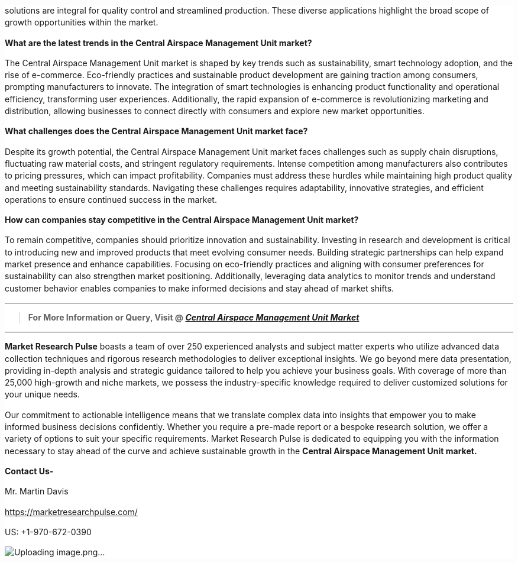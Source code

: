 solutions are integral for quality control and streamlined production. These diverse applications highlight the broad scope of growth opportunities within the market.</p><p><strong>What are the latest trends in the Central Airspace Management Unit market?</strong></p><p>The Central Airspace Management Unit market is shaped by key trends such as sustainability, smart technology adoption, and the rise of e-commerce. Eco-friendly practices and sustainable product development are gaining traction among consumers, prompting manufacturers to innovate. The integration of smart technologies is enhancing product functionality and operational efficiency, transforming user experiences. Additionally, the rapid expansion of e-commerce is revolutionizing marketing and distribution, allowing businesses to connect directly with consumers and explore new market opportunities.</p><p><strong>What challenges does the Central Airspace Management Unit market face?</strong></p><p>Despite its growth potential, the Central Airspace Management Unit market faces challenges such as supply chain disruptions, fluctuating raw material costs, and stringent regulatory requirements. Intense competition among manufacturers also contributes to pricing pressures, which can impact profitability. Companies must address these hurdles while maintaining high product quality and meeting sustainability standards. Navigating these challenges requires adaptability, innovative strategies, and efficient operations to ensure continued success in the market.</p><p><strong>How can companies stay competitive in the Central Airspace Management Unit market?</strong></p><p>To remain competitive, companies should prioritize innovation and sustainability. Investing in research and development is critical to introducing new and improved products that meet evolving consumer needs. Building strategic partnerships can help expand market presence and enhance capabilities. Focusing on eco-friendly practices and aligning with consumer preferences for sustainability can also strengthen market positioning. Additionally, leveraging data analytics to monitor trends and understand customer behavior enables companies to make informed decisions and stay ahead of market shifts.</p><hr /><blockquote><p><strong>For More Information or Query, Visit @&nbsp;<em><a href="https://marketresearchpulse.com/report/116760/central-airspace-management-unit-market?utm_source=Linkedin&utm_medium=0116">Central Airspace Management Unit Market</a></em></strong></p></blockquote><hr /><p><strong>Market Research Pulse</strong> boasts a team of over 250 experienced analysts and subject matter experts who utilize advanced data collection techniques and rigorous research methodologies to deliver exceptional insights. We go beyond mere data presentation, providing in-depth analysis and strategic guidance tailored to help you achieve your business goals. With coverage of more than 25,000 high-growth and niche markets, we possess the industry-specific knowledge required to deliver customized solutions for your unique needs.</p><p>Our commitment to actionable intelligence means that we translate complex data into insights that empower you to make informed business decisions confidently. Whether you require a pre-made report or a bespoke research solution, we offer a variety of options to suit your specific requirements. Market Research Pulse is dedicated to equipping you with the information necessary to stay ahead of the curve and achieve sustainable growth in the <strong>Central Airspace Management Unit market.</strong></p><p><strong>Contact Us-</strong></p><p>Mr. Martin Davis</p><p>https://marketresearchpulse.com/</p><p>US: +1-970-672-0390</p>
![Uploading image.png…]()
